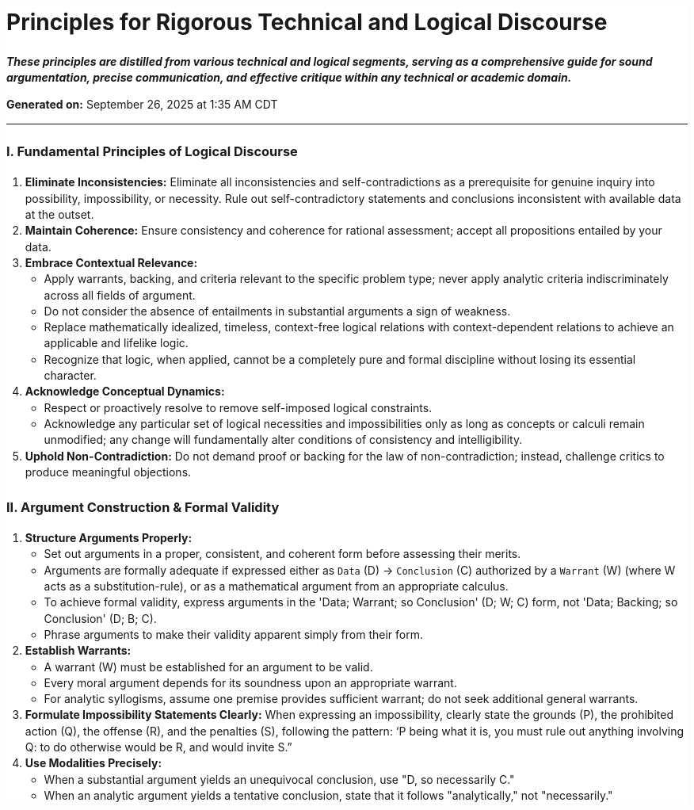# Principles for Rigorous Technical and Logical Discourse
***These principles are distilled from various technical and logical segments, serving as a comprehensive guide for sound argumentation, precise communication, and effective critique within any technical or academic domain.***

**Generated on:** September 26, 2025 at 1:35 AM CDT

---

### I. Fundamental Principles of Logical Discourse

1.  **Eliminate Inconsistencies:** Eliminate all inconsistencies and self-contradictions as a prerequisite for genuine inquiry into possibility, impossibility, or necessity. Rule out self-contradictory statements and conclusions inconsistent with available data at the outset.
2.  **Maintain Coherence:** Ensure consistency and coherence for rational assessment; accept all propositions entailed by your data.
3.  **Embrace Contextual Relevance:**
    *   Apply warrants, backing, and criteria relevant to the specific problem type; never apply analytic criteria indiscriminately across all fields of argument.
    *   Do not consider the absence of entailments in substantial arguments a sign of weakness.
    *   Replace mathematically idealized, timeless, context-free logical relations with context-dependent relations to achieve an applicable and lifelike logic.
    *   Recognize that logic, when applied, cannot be a completely pure and formal discipline without losing its essential character.
4.  **Acknowledge Conceptual Dynamics:**
    *   Respect or proactively resolve to remove self-imposed logical constraints.
    *   Acknowledge any particular set of logical necessities and impossibilities only as long as concepts or calculi remain unmodified; any change will fundamentally alter conditions of consistency and intelligibility.
5.  **Uphold Non-Contradiction:** Do not demand proof or backing for the law of non-contradiction; instead, challenge critics to produce meaningful objections.

### II. Argument Construction & Formal Validity

1.  **Structure Arguments Properly:**
    *   Set out arguments in a proper, consistent, and coherent form before assessing their merits.
    *   Arguments are formally adequate if expressed either as `Data` (D) → `Conclusion` (C) authorized by a `Warrant` (W) (where W acts as a substitution-rule), or as a mathematical argument from an appropriate calculus.
    *   To achieve formal validity, express arguments in the 'Data; Warrant; so Conclusion' (D; W; C) form, not 'Data; Backing; so Conclusion' (D; B; C).
    *   Phrase arguments to make their validity apparent simply from their form.
2.  **Establish Warrants:**
    *   A warrant (W) must be established for an argument to be valid.
    *   Every moral argument depends for its soundness upon an appropriate warrant.
    *   For analytic syllogisms, assume one premise provides sufficient warrant; do not seek additional general warrants.
3.  **Formulate Impossibility Statements Clearly:** When expressing an impossibility, clearly state the grounds (P), the prohibited action (Q), the offense (R), and the penalties (S), following the pattern: ‘P being what it is, you must rule out anything involving Q: to do otherwise would be R, and would invite S.”
4.  **Use Modalities Precisely:**
    *   When a substantial argument yields an unequivocal conclusion, use "D, so necessarily C."
    *   When an analytic argument yields a tentative conclusion, state that it follows "analytically," not "necessarily."
